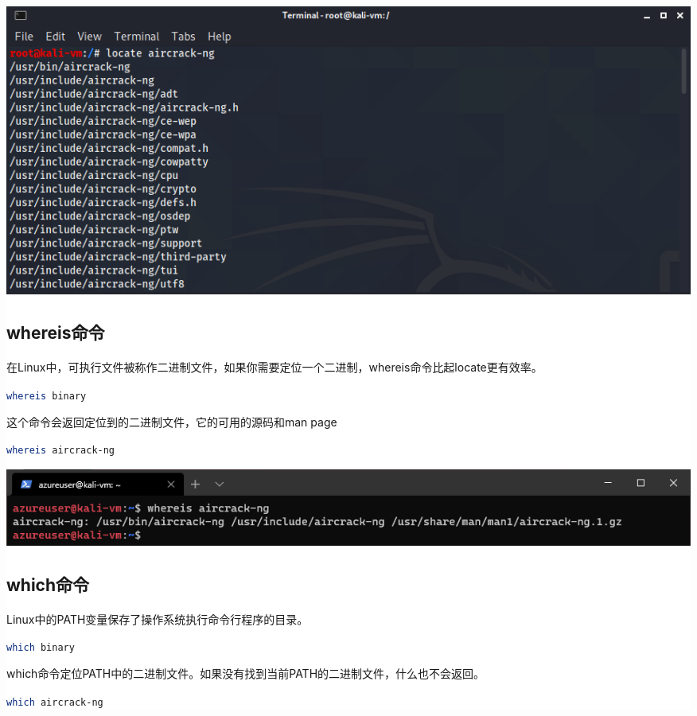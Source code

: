 <img src="./img/img_2.png" width="100%" >

## whereis命令

在Linux中，可执行文件被称作二进制文件，如果你需要定位一个二进制，whereis命令比起locate更有效率。

```bash
whereis binary
```

这个命令会返回定位到的二进制文件，它的可用的源码和man page

```bash
whereis aircrack-ng
```

<img src="./img/img_3.png" width="100%" >

## which命令

Linux中的PATH变量保存了操作系统执行命令行程序的目录。

```bash
which binary
```

which命令定位PATH中的二进制文件。如果没有找到当前PATH的二进制文件，什么也不会返回。

```bash
which aircrack-ng
```
